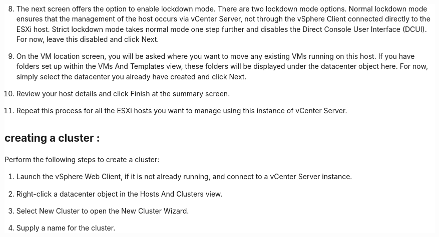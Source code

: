 8. The next screen offers the option to enable lockdown mode. There are two lockdown mode options. Normal lockdown mode ensures that the management of the host occurs via vCenter Server, not through the vSphere Client connected directly to the ESXi host. Strict lockdown mode takes normal mode one step further and disables the Direct Console User Interface (DCUI). For now, leave this disabled and click Next.

9. On the VM location screen, you will be asked where you want to move any existing VMs running on this host. If you have folders set up within the VMs And Templates view, these folders will be displayed under the datacenter object here. For now, simply select the datacenter you already have created and click Next.

10. Review your host details and click Finish at the summary screen.

11. Repeat this process for all the ESXi hosts you want to manage using this instance of vCenter Server.

creating a cluster :
-------------------
Perform the following steps to create a cluster:

1. Launch the vSphere Web Client, if it is not already running, and connect to a vCenter Server instance.

2. Right-click a datacenter object in the Hosts And Clusters view.

3. Select New Cluster to open the New Cluster Wizard.

4. Supply a name for the cluster.

